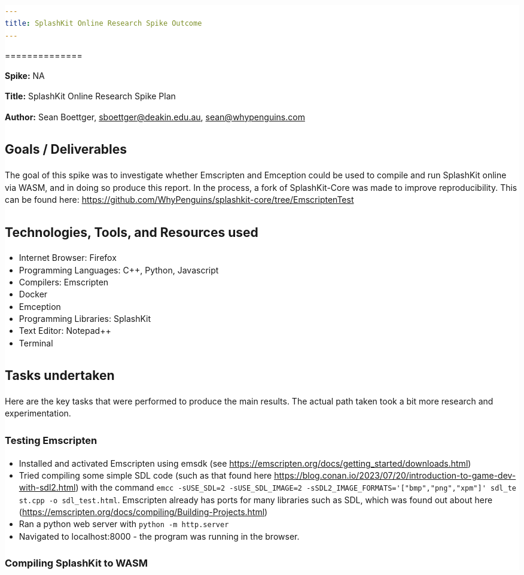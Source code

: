 ```yaml
---
title: SplashKit Online Research Spike Outcome
---
```


==============

**Spike:** NA

**Title:** SplashKit Online Research Spike Plan

**Author:** Sean Boettger, sboettger@deakin.edu.au, sean@whypenguins.com

## Goals / Deliverables

The goal of this spike was to investigate whether Emscripten and Emception could be used to compile
and run SplashKit online via WASM, and in doing so produce this report. In the process, a fork of
SplashKit-Core was made to improve reproducibility. This can be found here:
https://github.com/WhyPenguins/splashkit-core/tree/EmscriptenTest

## Technologies, Tools, and Resources used

- Internet Browser: Firefox
- Programming Languages: C++, Python, Javascript
- Compilers: Emscripten
- Docker
- Emception
- Programming Libraries: SplashKit
- Text Editor: Notepad++
- Terminal

## Tasks undertaken

Here are the key tasks that were performed to produce the main results. The actual path taken took a
bit more research and experimentation.

### Testing Emscripten

- Installed and activated Emscripten using emsdk (see
  https://emscripten.org/docs/getting_started/downloads.html)
- Tried compiling some simple SDL code (such as that found here
  https://blog.conan.io/2023/07/20/introduction-to-game-dev-with-sdl2.html) with the command
  `emcc -sUSE_SDL=2 -sUSE_SDL_IMAGE=2 -sSDL2_IMAGE_FORMATS='["bmp","png","xpm"]' sdl_test.cpp -o sdl_test.html`.
  Emscripten already has ports for many libraries such as SDL, which was found out about here
  (https://emscripten.org/docs/compiling/Building-Projects.html)
- Ran a python web server with `python -m http.server`
- Navigated to localhost:8000 - the program was running in the browser.

### Compiling SplashKit to WASM
